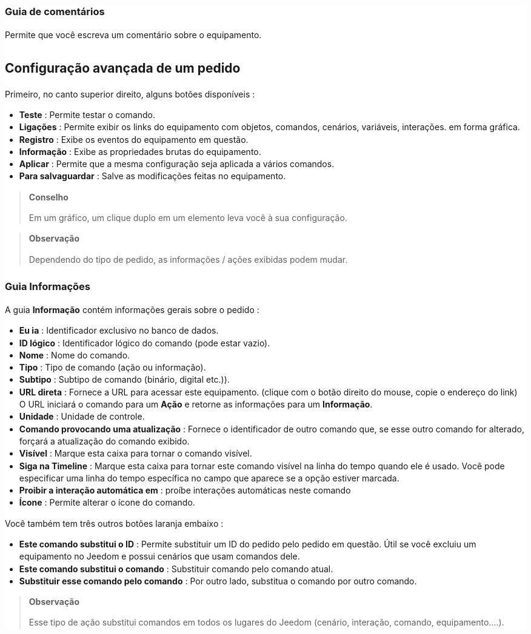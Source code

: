 ### Guia de comentários

Permite que você escreva um comentário sobre o equipamento.

## Configuração avançada de um pedido

Primeiro, no canto superior direito, alguns botões disponíveis :

- **Teste** : Permite testar o comando.
- **Ligações** : Permite exibir os links do equipamento com objetos, comandos, cenários, variáveis, interações. em forma gráfica.
- **Registro** : Exibe os eventos do equipamento em questão.
- **Informação** : Exibe as propriedades brutas do equipamento.
-  **Aplicar** : Permite que a mesma configuração seja aplicada a vários comandos.
- **Para salvaguardar** : Salve as modificações feitas no equipamento.

> **Conselho**
>
> Em um gráfico, um clique duplo em um elemento leva você à sua configuração.

> **Observação**
>
> Dependendo do tipo de pedido, as informações / ações exibidas podem mudar.

### Guia Informações

A guia **Informação** contém informações gerais sobre o pedido :

- **Eu ia** : Identificador exclusivo no banco de dados.
- **ID lógico** : Identificador lógico do comando (pode estar vazio).
- **Nome** : Nome do comando.
- **Tipo** : Tipo de comando (ação ou informação).
- **Subtipo** : Subtipo de comando (binário, digital etc.)).
- **URL direta** : Fornece a URL para acessar este equipamento. (clique com o botão direito do mouse, copie o endereço do link) O URL iniciará o comando para um **Ação** e retorne as informações para um **Informação**.
- **Unidade** : Unidade de controle.
- **Comando provocando uma atualização** : Fornece o identificador de outro comando que, se esse outro comando for alterado, forçará a atualização do comando exibido.
- **Visível** : Marque esta caixa para tornar o comando visível.
- **Siga na Timeline** : Marque esta caixa para tornar este comando visível na linha do tempo quando ele é usado. Você pode especificar uma linha do tempo específica no campo que aparece se a opção estiver marcada.
- **Proibir a interação automática em** : proíbe interações automáticas neste comando
- **Ícone** : Permite alterar o ícone do comando.

Você também tem três outros botões laranja embaixo :

- **Este comando substitui o ID** : Permite substituir um ID do pedido pelo pedido em questão. Útil se você excluiu um equipamento no Jeedom e possui cenários que usam comandos dele.
- **Este comando substitui o comando** : Substituir comando pelo comando atual.
- **Substituir esse comando pelo comando** : Por outro lado, substitua o comando por outro comando.

> **Observação**
>
> Esse tipo de ação substitui comandos em todos os lugares do Jeedom (cenário, interação, comando, equipamento….).
